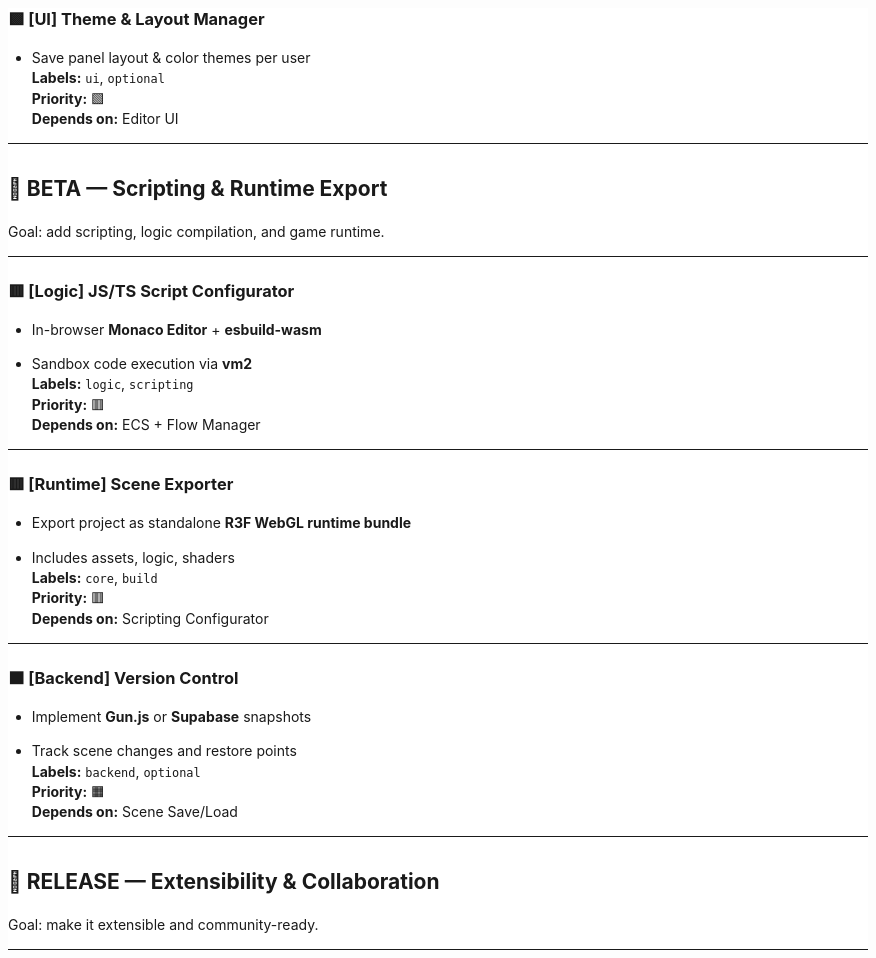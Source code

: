 
### 🟩 [UI] Theme & Layout Manager

- Save panel layout & color themes per user  
    **Labels:** `ui`, `optional`  
    **Priority:** 🟩  
    **Depends on:** Editor UI

---

## 🧠 **BETA — Scripting & Runtime Export**

Goal: add scripting, logic compilation, and game runtime.

---

### 🟥 [Logic] JS/TS Script Configurator

- In-browser **Monaco Editor** + **esbuild-wasm**
    
- Sandbox code execution via **vm2**  
    **Labels:** `logic`, `scripting`  
    **Priority:** 🟥  
    **Depends on:** ECS + Flow Manager

---

### 🟥 [Runtime] Scene Exporter

- Export project as standalone **R3F WebGL runtime bundle**
    
- Includes assets, logic, shaders  
    **Labels:** `core`, `build`  
    **Priority:** 🟥  
    **Depends on:** Scripting Configurator

---

### 🟧 [Backend] Version Control

- Implement **Gun.js** or **Supabase** snapshots
    
- Track scene changes and restore points  
    **Labels:** `backend`, `optional`  
    **Priority:** 🟧  
    **Depends on:** Scene Save/Load

---

## 🧰 **RELEASE — Extensibility & Collaboration**

Goal: make it extensible and community-ready.

---
